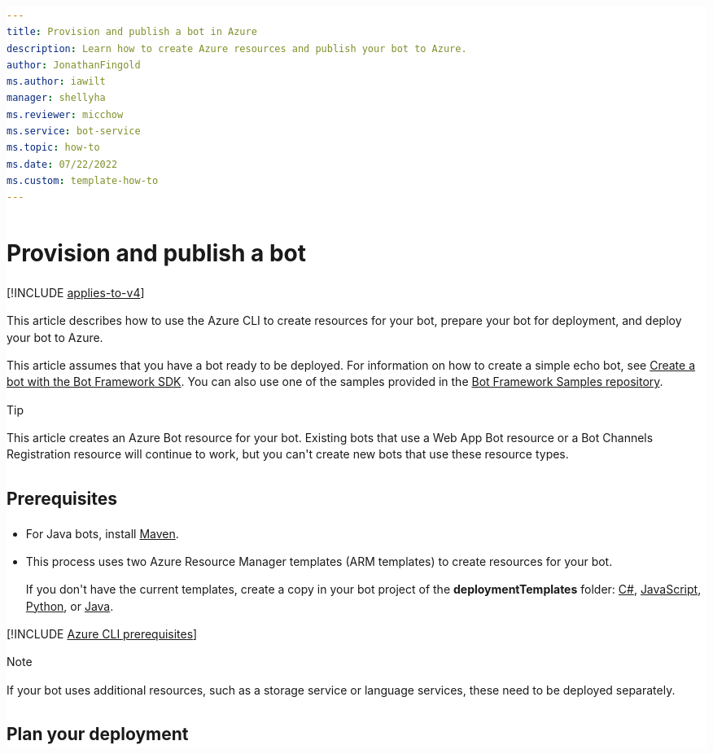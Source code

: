 ```yaml
---
title: Provision and publish a bot in Azure
description: Learn how to create Azure resources and publish your bot to Azure.
author: JonathanFingold
ms.author: iawilt
manager: shellyha
ms.reviewer: micchow
ms.service: bot-service
ms.topic: how-to
ms.date: 07/22/2022
ms.custom: template-how-to
---
```


# Provision and publish a bot

[!INCLUDE [applies-to-v4](./includes/applies-to-v4-current.md)]

This article describes how to use the Azure CLI to create resources for your bot, prepare your bot for deployment, and deploy your bot to Azure.

This article assumes that you have a bot ready to be deployed. For information on how to create a simple echo bot, see [Create a bot with the Bot Framework SDK](bot-service-quickstart-create-bot.md). You can also use one of the samples provided in the [Bot Framework Samples repository](https://github.com/microsoft/BotBuilder-Samples#readme).

> [!TIP]
> This article creates an Azure Bot resource for your bot.
> Existing bots that use a Web App Bot resource or a Bot Channels Registration resource will continue to work, but you can't create new bots that use these resource types.

## Prerequisites

- For Java bots, install [Maven](https://maven.apache.org/).
- This process uses two Azure Resource Manager templates (ARM templates) to create resources for your bot.

  If you don't have the current templates, create a copy in your bot project of the **deploymentTemplates** folder: [C#](https://github.com/microsoft/botbuilder-dotnet/tree/main/generators/dotnet-templates/Microsoft.BotFramework.CSharp.EchoBot/content), [JavaScript](https://github.com/microsoft/botbuilder-js/tree/main/generators/generator-botbuilder/generators/app/templates/echo), [Python](https://github.com/microsoft/botbuilder-python/tree/main/generators/app/templates/echo/%7B%7Bcookiecutter.bot_name%7D%7D), or [Java](https://github.com/microsoft/botbuilder-java/tree/main/generators/generators/app/templates/echo/project).

[!INCLUDE [Azure CLI prerequisites](./includes/az-cli/prereqs.md)]

> [!NOTE]
> If your bot uses additional resources, such as a storage service or language services, these need to be deployed separately.

## Plan your deployment
